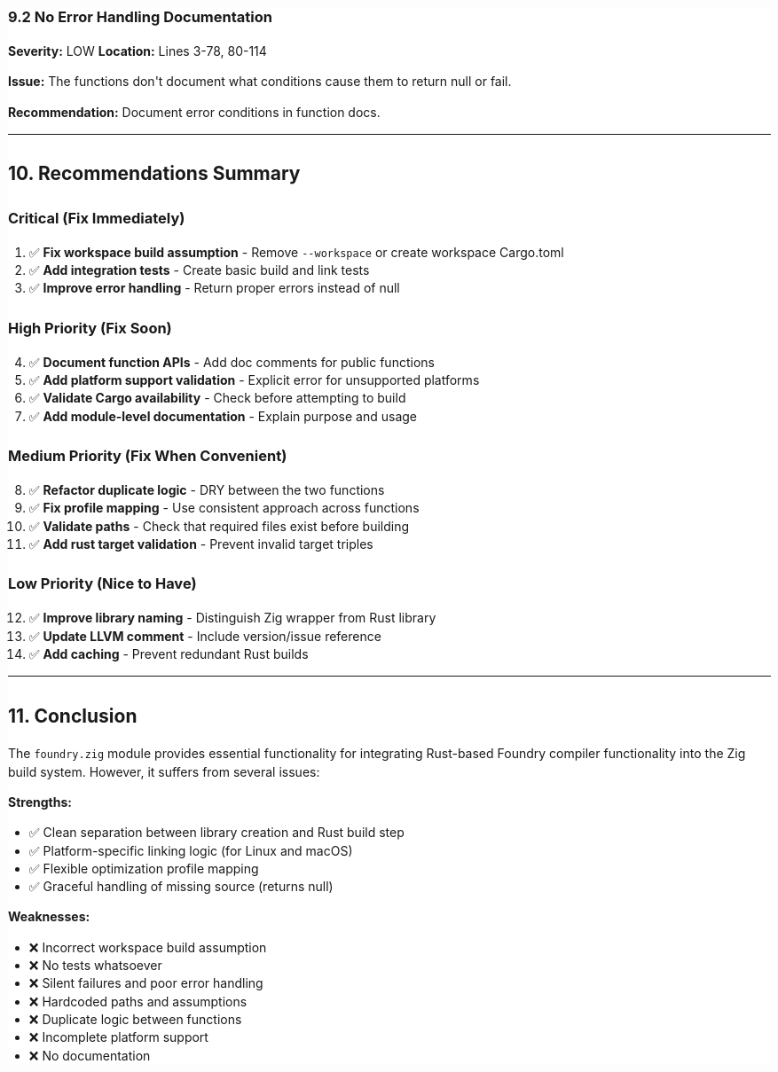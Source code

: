 
### 9.2 No Error Handling Documentation
**Severity:** LOW
**Location:** Lines 3-78, 80-114

**Issue:**
The functions don't document what conditions cause them to return null or fail.

**Recommendation:**
Document error conditions in function docs.

---

## 10. Recommendations Summary

### Critical (Fix Immediately)
1. ✅ **Fix workspace build assumption** - Remove `--workspace` or create workspace Cargo.toml
2. ✅ **Add integration tests** - Create basic build and link tests
3. ✅ **Improve error handling** - Return proper errors instead of null

### High Priority (Fix Soon)
4. ✅ **Document function APIs** - Add doc comments for public functions
5. ✅ **Add platform support validation** - Explicit error for unsupported platforms
6. ✅ **Validate Cargo availability** - Check before attempting to build
7. ✅ **Add module-level documentation** - Explain purpose and usage

### Medium Priority (Fix When Convenient)
8. ✅ **Refactor duplicate logic** - DRY between the two functions
9. ✅ **Fix profile mapping** - Use consistent approach across functions
10. ✅ **Validate paths** - Check that required files exist before building
11. ✅ **Add rust target validation** - Prevent invalid target triples

### Low Priority (Nice to Have)
12. ✅ **Improve library naming** - Distinguish Zig wrapper from Rust library
13. ✅ **Update LLVM comment** - Include version/issue reference
14. ✅ **Add caching** - Prevent redundant Rust builds

---

## 11. Conclusion

The `foundry.zig` module provides essential functionality for integrating Rust-based Foundry compiler functionality into the Zig build system. However, it suffers from several issues:

**Strengths:**
- ✅ Clean separation between library creation and Rust build step
- ✅ Platform-specific linking logic (for Linux and macOS)
- ✅ Flexible optimization profile mapping
- ✅ Graceful handling of missing source (returns null)

**Weaknesses:**
- ❌ Incorrect workspace build assumption
- ❌ No tests whatsoever
- ❌ Silent failures and poor error handling
- ❌ Hardcoded paths and assumptions
- ❌ Duplicate logic between functions
- ❌ Incomplete platform support
- ❌ No documentation
